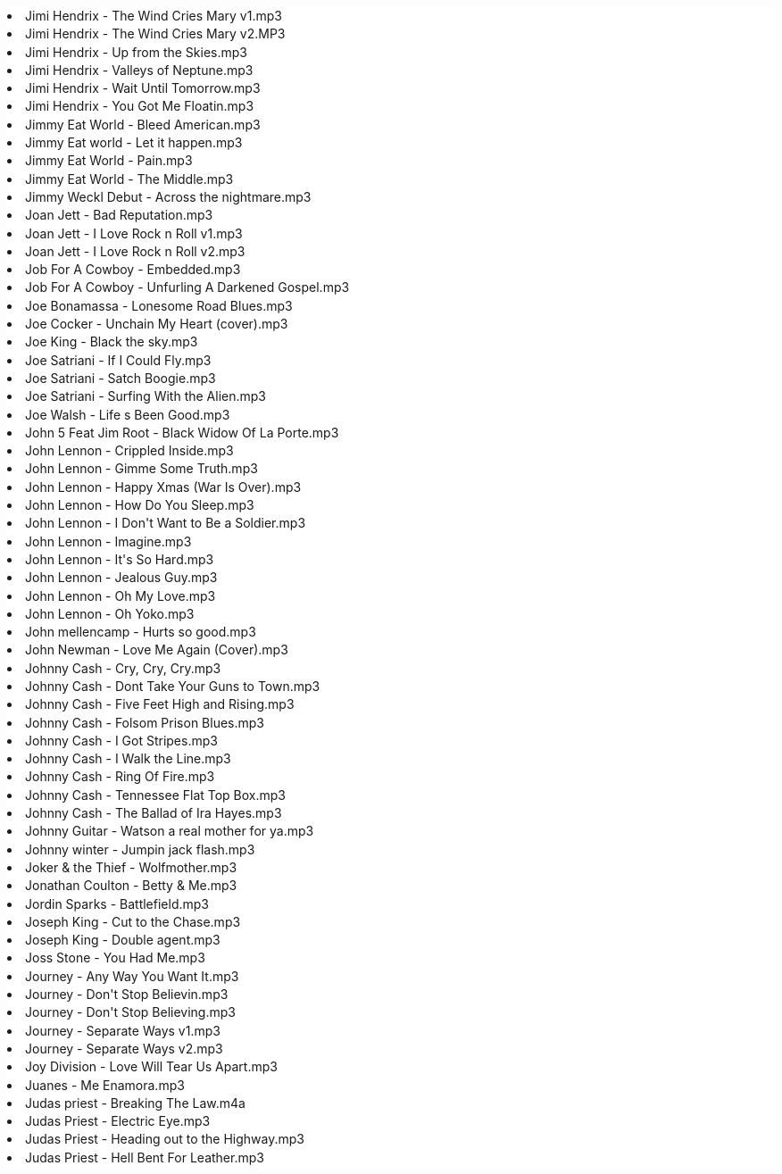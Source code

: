 <li>Jimi Hendrix - The Wind Cries Mary v1.mp3</li>
<li>Jimi Hendrix - The Wind Cries Mary v2.MP3</li>
<li>Jimi Hendrix - Up from the Skies.mp3</li>
<li>Jimi Hendrix - Valleys of Neptune.mp3</li>
<li>Jimi Hendrix - Wait Until Tomorrow.mp3</li>
<li>Jimi Hendrix - You Got Me Floatin.mp3</li>
<li>Jimmy Eat World - Bleed American.mp3</li>
<li>Jimmy Eat world - Let it happen.mp3</li>
<li>Jimmy Eat World - Pain.mp3</li>
<li>Jimmy Eat World - The Middle.mp3</li>
<li>Jimmy Weckl Debut - Across the nightmare.mp3</li>
<li>Joan Jett - Bad Reputation.mp3</li>
<li>Joan Jett - I Love Rock n Roll v1.mp3</li>
<li>Joan Jett - I Love Rock n Roll v2.mp3</li>
<li>Job For A Cowboy - Embedded.mp3</li>
<li>Job For A Cowboy - Unfurling A Darkened Gospel.mp3</li>
<li>Joe Bonamassa - Lonesome Road Blues.mp3</li>
<li>Joe Cocker - Unchain My Heart (cover).mp3</li>
<li>Joe King - Black the sky.mp3</li>
<li>Joe Satriani - If I Could Fly.mp3</li>
<li>Joe Satriani - Satch Boogie.mp3</li>
<li>Joe Satriani - Surfing With the Alien.mp3</li>
<li>Joe Walsh - Life s Been Good.mp3</li>
<li>John 5 Feat Jim Root - Black Widow Of La Porte.mp3</li>
<li>John Lennon - Crippled Inside.mp3</li>
<li>John Lennon - Gimme Some Truth.mp3</li>
<li>John Lennon - Happy Xmas (War Is Over).mp3</li>
<li>John Lennon - How Do You Sleep.mp3</li>
<li>John Lennon - I Don't Want to Be a Soldier.mp3</li>
<li>John Lennon - Imagine.mp3</li>
<li>John Lennon - It's So Hard.mp3</li>
<li>John Lennon - Jealous Guy.mp3</li>
<li>John Lennon - Oh My Love.mp3</li>
<li>John Lennon - Oh Yoko.mp3</li>
<li>John mellencamp - Hurts so good.mp3</li>
<li>John Newman - Love Me Again (Cover).mp3</li>
<li>Johnny Cash - Cry, Cry, Cry.mp3</li>
<li>Johnny Cash - Dont Take Your Guns to Town.mp3</li>
<li>Johnny Cash - Five Feet High and Rising.mp3</li>
<li>Johnny Cash - Folsom Prison Blues.mp3</li>
<li>Johnny Cash - I Got Stripes.mp3</li>
<li>Johnny Cash - I Walk the Line.mp3</li>
<li>Johnny Cash - Ring Of Fire.mp3</li>
<li>Johnny Cash - Tennessee Flat Top Box.mp3</li>
<li>Johnny Cash - The Ballad of Ira Hayes.mp3</li>
<li>Johnny Guitar - Watson a real mother for ya.mp3</li>
<li>Johnny winter - Jumpin jack flash.mp3</li>
<li>Joker & the Thief - Wolfmother.mp3</li>
<li>Jonathan Coulton - Betty & Me.mp3</li>
<li>Jordin Sparks - Battlefield.mp3</li>
<li>Joseph King - Cut to the Chase.mp3</li>
<li>Joseph King - Double agent.mp3</li>
<li>Joss Stone - You Had Me.mp3</li>
<li>Journey - Any Way You Want It.mp3</li>
<li>Journey - Don't Stop Believin.mp3</li>
<li>Journey - Don't Stop Believing.mp3</li>
<li>Journey - Separate Ways v1.mp3</li>
<li>Journey - Separate Ways v2.mp3</li>
<li>Joy Division - Love Will Tear Us Apart.mp3</li>
<li>Juanes - Me Enamora.mp3</li>
<li>Judas priest - Breaking The Law.m4a</li>
<li>Judas Priest - Electric Eye.mp3</li>
<li>Judas Priest - Heading out to the Highway.mp3</li>
<li>Judas Priest - Hell Bent For Leather.mp3</li>